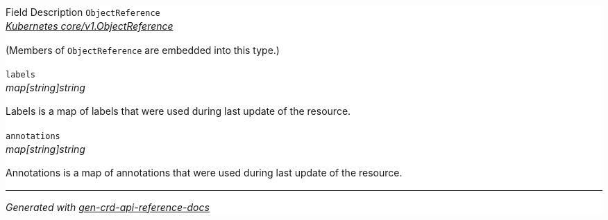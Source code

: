 <thead>
<tr>
<th>Field</th>
<th>Description</th>
</tr>
</thead>
<tbody>
<tr>
<td>
<code>ObjectReference</code></br>
<em>
<a href="https://kubernetes.io/docs/reference/generated/kubernetes-api/v1.33/#objectreference-v1-core">
Kubernetes core/v1.ObjectReference
</a>
</em>
</td>
<td>
<p>
(Members of <code>ObjectReference</code> are embedded into this type.)
</p>
</td>
</tr>
<tr>
<td>
<code>labels</code></br>
<em>
map[string]string
</em>
</td>
<td>
<p>Labels is a map of labels that were used during last update of the resource.</p>
</td>
</tr>
<tr>
<td>
<code>annotations</code></br>
<em>
map[string]string
</em>
</td>
<td>
<p>Annotations is a map of annotations that were used during last update of the resource.</p>
</td>
</tr>
</tbody>
</table>
<hr/>
<p><em>
Generated with <a href="https://github.com/ahmetb/gen-crd-api-reference-docs">gen-crd-api-reference-docs</a>
</em></p>
